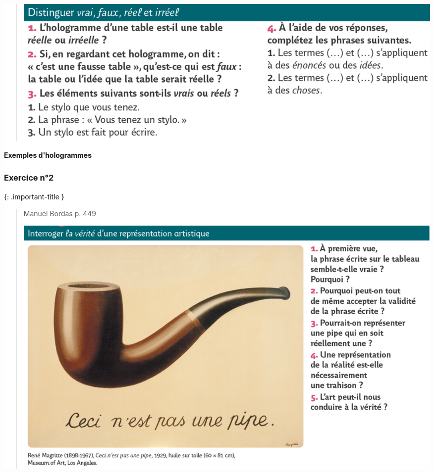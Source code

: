 > ![Distinguer vrai, faux, réel et irréel](../../assets/img/vrai-faux-reel-irreel.png)

#### Exemples d'hologrammes


<iframe width="560" height="315" src="https://www.youtube.com/embed/VYEzdx0phWY?si=lsqD0tOn0JhvcEIf" title="YouTube video player" frameborder="0" allow="accelerometer; autoplay; clipboard-write; encrypted-media; gyroscope; picture-in-picture; web-share" allowfullscreen></iframe>

<iframe width="560" height="315" src="https://www.youtube.com/embed/bR_By2jEEcw?si=g1HM0jTDa34Lstwi" title="YouTube video player" frameborder="0" allow="accelerometer; autoplay; clipboard-write; encrypted-media; gyroscope; picture-in-picture; web-share" allowfullscreen></iframe>

### Exercice n°2

{: .important-title }
>Manuel Bordas p. 449
>
>
> ![Distinguer vrai, faux, réel et irréel](../../assets/img/trahison-images.png)
